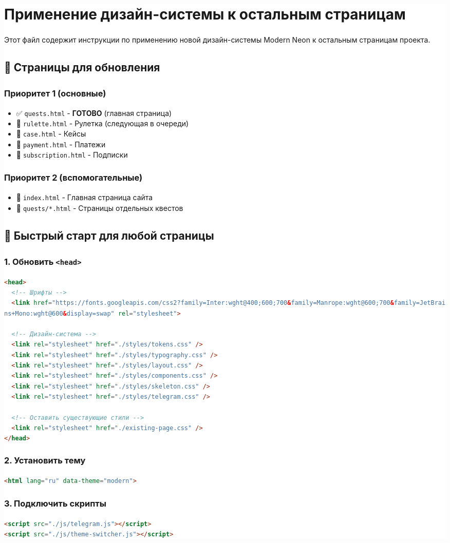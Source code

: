 # Применение дизайн-системы к остальным страницам

Этот файл содержит инструкции по применению новой дизайн-системы Modern Neon к остальным страницам проекта.

## 🎯 Страницы для обновления

### Приоритет 1 (основные)
- ✅ `quests.html` - **ГОТОВО** (главная страница)
- 🔄 `rulette.html` - Рулетка (следующая в очереди)
- 🔄 `case.html` - Кейсы
- 🔄 `payment.html` - Платежи
- 🔄 `subscription.html` - Подписки

### Приоритет 2 (вспомогательные)
- 🔄 `index.html` - Главная страница сайта
- 🔄 `quests/*.html` - Страницы отдельных квестов

## 🚀 Быстрый старт для любой страницы

### 1. Обновить `<head>`
```html
<head>
  <!-- Шрифты -->
  <link href="https://fonts.googleapis.com/css2?family=Inter:wght@400;600;700&family=Manrope:wght@600;700&family=JetBrains+Mono:wght@600&display=swap" rel="stylesheet">
  
  <!-- Дизайн-система -->
  <link rel="stylesheet" href="./styles/tokens.css" />
  <link rel="stylesheet" href="./styles/typography.css" />
  <link rel="stylesheet" href="./styles/layout.css" />
  <link rel="stylesheet" href="./styles/components.css" />
  <link rel="stylesheet" href="./styles/skeleton.css" />
  <link rel="stylesheet" href="./styles/telegram.css" />
  
  <!-- Оставить существующие стили -->
  <link rel="stylesheet" href="./existing-page.css" />
</head>
```

### 2. Установить тему
```html
<html lang="ru" data-theme="modern">
```

### 3. Подключить скрипты
```html
<script src="./js/telegram.js"></script>
<script src="./js/theme-switcher.js"></script>
```
